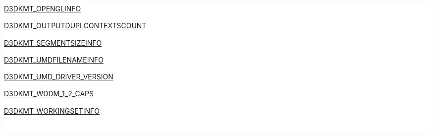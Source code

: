 <a href="https://msdn.microsoft.com/library/windows/hardware/ff548123">D3DKMT_OPENGLINFO</a>



<a href="https://msdn.microsoft.com/library/windows/hardware/hh406505">D3DKMT_OUTPUTDUPLCONTEXTSCOUNT</a>



<a href="https://msdn.microsoft.com/library/windows/hardware/ff548256">D3DKMT_SEGMENTSIZEINFO</a>



<a href="https://msdn.microsoft.com/library/windows/hardware/ff548384">D3DKMT_UMDFILENAMEINFO</a>



<a href="https://msdn.microsoft.com/library/windows/hardware/hh406598">D3DKMT_UMD_DRIVER_VERSION</a>



<a href="https://msdn.microsoft.com/library/windows/hardware/hh406678">D3DKMT_WDDM_1_2_CAPS</a>



<a href="https://msdn.microsoft.com/library/windows/hardware/ff548457">D3DKMT_WORKINGSETINFO</a>
 

 

